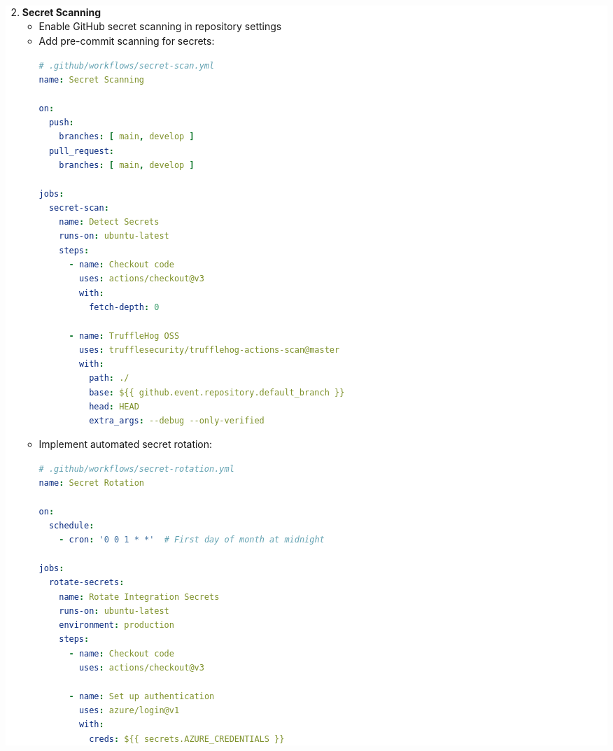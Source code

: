 2. **Secret Scanning**
   - Enable GitHub secret scanning in repository settings
   - Add pre-commit scanning for secrets:
     ```yaml
     # .github/workflows/secret-scan.yml
     name: Secret Scanning
     
     on:
       push:
         branches: [ main, develop ]
       pull_request:
         branches: [ main, develop ]
     
     jobs:
       secret-scan:
         name: Detect Secrets
         runs-on: ubuntu-latest
         steps:
           - name: Checkout code
             uses: actions/checkout@v3
             with:
               fetch-depth: 0
     
           - name: TruffleHog OSS
             uses: trufflesecurity/trufflehog-actions-scan@master
             with:
               path: ./
               base: ${{ github.event.repository.default_branch }}
               head: HEAD
               extra_args: --debug --only-verified
     ```
   - Implement automated secret rotation:
     ```yaml
     # .github/workflows/secret-rotation.yml
     name: Secret Rotation
     
     on:
       schedule:
         - cron: '0 0 1 * *'  # First day of month at midnight
     
     jobs:
       rotate-secrets:
         name: Rotate Integration Secrets
         runs-on: ubuntu-latest
         environment: production
         steps:
           - name: Checkout code
             uses: actions/checkout@v3
     
           - name: Set up authentication
             uses: azure/login@v1
             with:
               creds: ${{ secrets.AZURE_CREDENTIALS }}
     